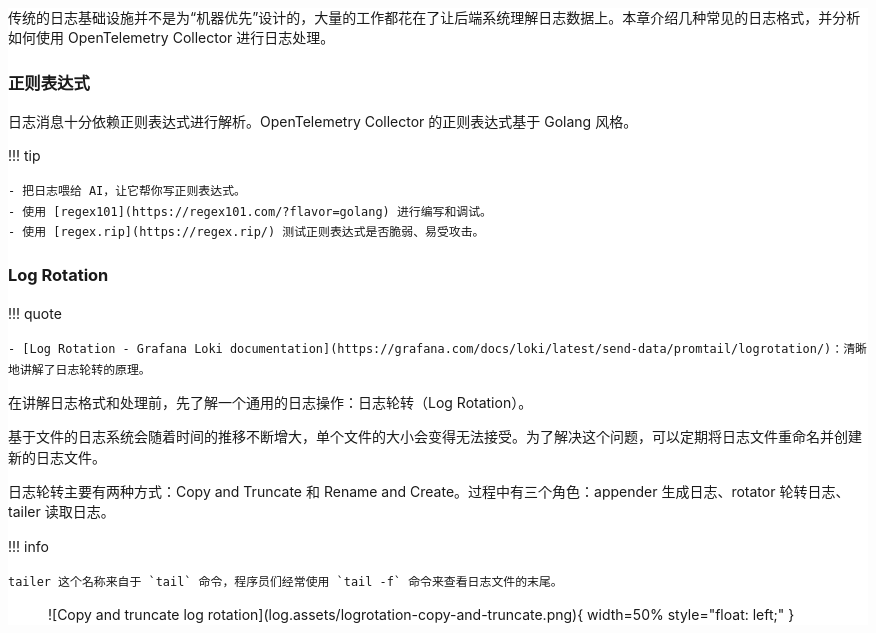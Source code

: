 传统的日志基础设施并不是为“机器优先”设计的，大量的工作都花在了让后端系统理解日志数据上。本章介绍几种常见的日志格式，并分析如何使用 OpenTelemetry Collector 进行日志处理。

### 正则表达式

日志消息十分依赖正则表达式进行解析。OpenTelemetry Collector 的正则表达式基于 Golang 风格。

!!! tip

    - 把日志喂给 AI，让它帮你写正则表达式。
    - 使用 [regex101](https://regex101.com/?flavor=golang) 进行编写和调试。
    - 使用 [regex.rip](https://regex.rip/) 测试正则表达式是否脆弱、易受攻击。

### Log Rotation

!!! quote

    - [Log Rotation - Grafana Loki documentation](https://grafana.com/docs/loki/latest/send-data/promtail/logrotation/)：清晰地讲解了日志轮转的原理。

在讲解日志格式和处理前，先了解一个通用的日志操作：日志轮转（Log Rotation）。

基于文件的日志系统会随着时间的推移不断增大，单个文件的大小会变得无法接受。为了解决这个问题，可以定期将日志文件重命名并创建新的日志文件。

日志轮转主要有两种方式：Copy and Truncate 和 Rename and Create。过程中有三个角色：appender 生成日志、rotator 轮转日志、tailer 读取日志。

!!! info

    tailer 这个名称来自于 `tail` 命令，程序员们经常使用 `tail -f` 命令来查看日志文件的末尾。

<figure markdown="span">
![Copy and truncate log rotation](log.assets/logrotation-copy-and-truncate.png){ width=50% style="float: left;" }